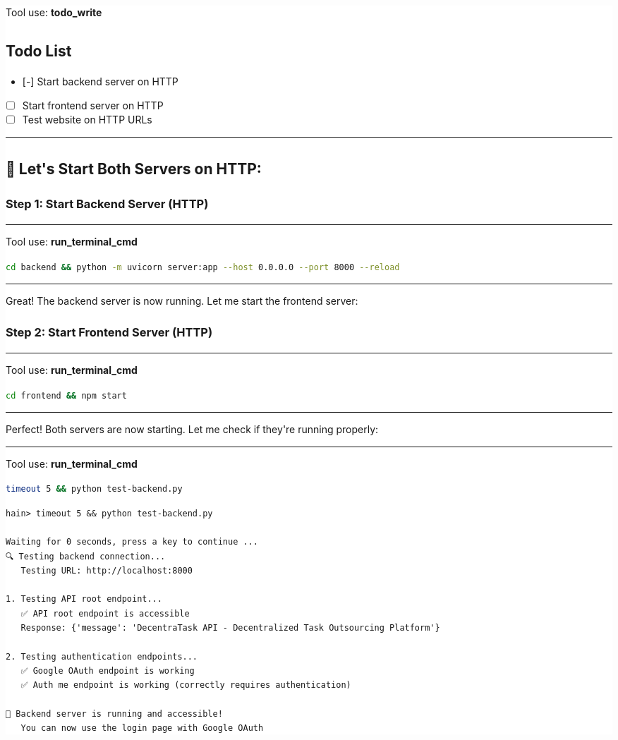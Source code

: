 Tool use: **todo_write**

## Todo List

- [-] Start backend server on HTTP
- [ ] Start frontend server on HTTP
- [ ] Test website on HTTP URLs

---

## 🚀 **Let's Start Both Servers on HTTP:**

### **Step 1: Start Backend Server (HTTP)**


---

Tool use: **run_terminal_cmd**

```bash
cd backend && python -m uvicorn server:app --host 0.0.0.0 --port 8000 --reload
```

---

Great! The backend server is now running. Let me start the frontend server:

### **Step 2: Start Frontend Server (HTTP)**


---

Tool use: **run_terminal_cmd**

```bash
cd frontend && npm start
```

---

Perfect! Both servers are now starting. Let me check if they're running properly:


---

Tool use: **run_terminal_cmd**

```bash
timeout 5 && python test-backend.py
```

```
hain> timeout 5 && python test-backend.py                                       
                                                                                
Waiting for 0 seconds, press a key to continue ...                              
🔍 Testing backend connection...
   Testing URL: http://localhost:8000

1. Testing API root endpoint...
   ✅ API root endpoint is accessible
   Response: {'message': 'DecentraTask API - Decentralized Task Outsourcing Platform'}                                                                          

2. Testing authentication endpoints...
   ✅ Google OAuth endpoint is working
   ✅ Auth me endpoint is working (correctly requires authentication)

🎉 Backend server is running and accessible!
   You can now use the login page with Google OAuth
```

